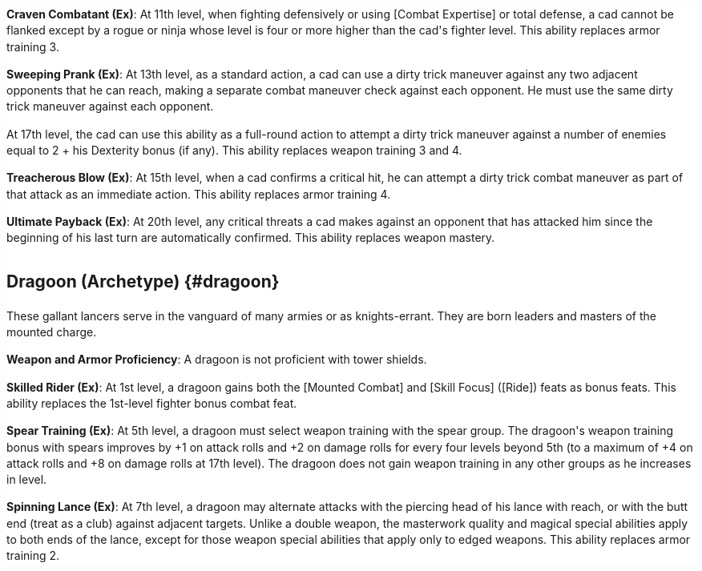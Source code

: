 **Craven Combatant (Ex)**: At 11th level, when fighting
defensively or using [Combat Expertise] or total defense, a cad
cannot be flanked except by a rogue or ninja whose level is four
or more higher than the cad's fighter level. This ability
replaces armor training 3.

**Sweeping Prank (Ex)**: At 13th level, as a standard action, a
cad can use a dirty trick maneuver against any two adjacent
opponents that he can reach, making a separate combat maneuver
check against each opponent. He must use the same dirty trick
maneuver against each opponent.

At 17th level, the cad can use this ability as a full-round
action to attempt a dirty trick maneuver against a number of
enemies equal to 2 + his Dexterity bonus (if any). This ability
replaces weapon training 3 and 4.

**Treacherous Blow (Ex)**: At 15th level, when a cad confirms a
critical hit, he can attempt a dirty trick combat maneuver as
part of that attack as an immediate action. This ability replaces
armor training 4.

**Ultimate Payback (Ex)**: At 20th level, any critical threats a
cad makes against an opponent that has attacked him since the
beginning of his last turn are automatically confirmed. This
ability replaces weapon mastery.

## Dragoon (Archetype) {#dragoon}

These gallant lancers serve in the vanguard of many armies or as
knights-errant. They are born leaders and masters of the mounted
charge.

**Weapon and Armor Proficiency**: A dragoon is not proficient
with tower shields.

**Skilled Rider (Ex)**: At 1st level, a dragoon gains both the
[Mounted Combat] and [Skill Focus] ([Ride]) feats as bonus feats.
This ability replaces the 1st-level fighter bonus combat feat.

**Spear Training (Ex)**: At 5th level, a dragoon must select
weapon training with the spear group. The dragoon's weapon
training bonus with spears improves by +1 on attack rolls and +2
on damage rolls for every four levels beyond 5th (to a maximum of
+4 on attack rolls and +8 on damage rolls at 17th level). The
dragoon does not gain weapon training in any other groups as he
increases in level.

**Spinning Lance (Ex)**: At 7th level, a dragoon may alternate
attacks with the piercing head of his lance with reach, or with
the butt end (treat as a club) against adjacent targets. Unlike a
double weapon, the masterwork quality and magical special
abilities apply to both ends of the lance, except for those
weapon special abilities that apply only to edged weapons. This
ability replaces armor training 2.
